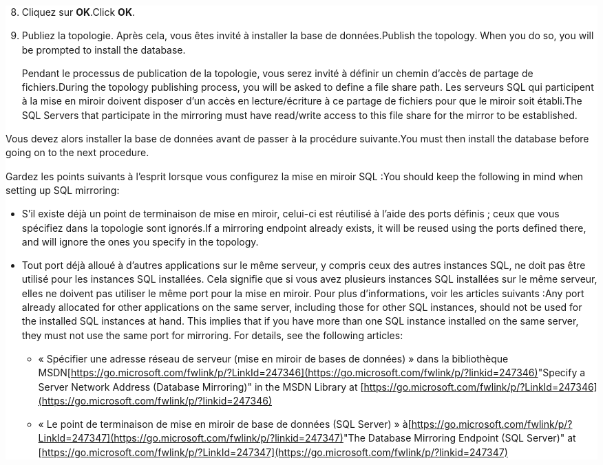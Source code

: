 8.  <span data-ttu-id="54094-161">Cliquez sur **OK**.</span><span class="sxs-lookup"><span data-stu-id="54094-161">Click **OK**.</span></span>

9.  <span data-ttu-id="54094-p111">Publiez la topologie. Après cela, vous êtes invité à installer la base de données.</span><span class="sxs-lookup"><span data-stu-id="54094-p111">Publish the topology. When you do so, you will be prompted to install the database.</span></span>
    
    <span data-ttu-id="54094-164">Pendant le processus de publication de la topologie, vous serez invité à définir un chemin d’accès de partage de fichiers.</span><span class="sxs-lookup"><span data-stu-id="54094-164">During the topology publishing process, you will be asked to define a file share path.</span></span> <span data-ttu-id="54094-165">Les serveurs SQL qui participent à la mise en miroir doivent disposer d’un accès en lecture/écriture à ce partage de fichiers pour que le miroir soit établi.</span><span class="sxs-lookup"><span data-stu-id="54094-165">The SQL Servers that participate in the mirroring must have read/write access to this file share for the mirror to be established.</span></span>

<span data-ttu-id="54094-166">Vous devez alors installer la base de données avant de passer à la procédure suivante.</span><span class="sxs-lookup"><span data-stu-id="54094-166">You must then install the database before going on to the next procedure.</span></span>

<span data-ttu-id="54094-167">Gardez les points suivants à l’esprit lorsque vous configurez la mise en miroir SQL :</span><span class="sxs-lookup"><span data-stu-id="54094-167">You should keep the following in mind when setting up SQL mirroring:</span></span>

  - <span data-ttu-id="54094-168">S’il existe déjà un point de terminaison de mise en miroir, celui-ci est réutilisé à l’aide des ports définis ; ceux que vous spécifiez dans la topologie sont ignorés.</span><span class="sxs-lookup"><span data-stu-id="54094-168">If a mirroring endpoint already exists, it will be reused using the ports defined there, and will ignore the ones you specify in the topology.</span></span>

  - <span data-ttu-id="54094-p113">Tout port déjà alloué à d’autres applications sur le même serveur, y compris ceux des autres instances SQL, ne doit pas être utilisé pour les instances SQL installées. Cela signifie que si vous avez plusieurs instances SQL installées sur le même serveur, elles ne doivent pas utiliser le même port pour la mise en miroir. Pour plus d’informations, voir les articles suivants :</span><span class="sxs-lookup"><span data-stu-id="54094-p113">Any port already allocated for other applications on the same server, including those for other SQL instances, should not be used for the installed SQL instances at hand. This implies that if you have more than one SQL instance installed on the same server, they must not use the same port for mirroring. For details, see the following articles:</span></span>
    
      - <span data-ttu-id="54094-172">« Spécifier une adresse réseau de serveur (mise en miroir de bases de données) » dans la bibliothèque MSDN[https://go.microsoft.com/fwlink/p/?LinkId=247346](https://go.microsoft.com/fwlink/p/?linkid=247346)</span><span class="sxs-lookup"><span data-stu-id="54094-172">"Specify a Server Network Address (Database Mirroring)" in the MSDN Library at [https://go.microsoft.com/fwlink/p/?LinkId=247346](https://go.microsoft.com/fwlink/p/?linkid=247346)</span></span>
    
      - <span data-ttu-id="54094-173">« Le point de terminaison de mise en miroir de base de données (SQL Server) » à[https://go.microsoft.com/fwlink/p/?LinkId=247347](https://go.microsoft.com/fwlink/p/?linkid=247347)</span><span class="sxs-lookup"><span data-stu-id="54094-173">"The Database Mirroring Endpoint (SQL Server)" at [https://go.microsoft.com/fwlink/p/?LinkId=247347](https://go.microsoft.com/fwlink/p/?linkid=247347)</span></span>

</div>

<div>
